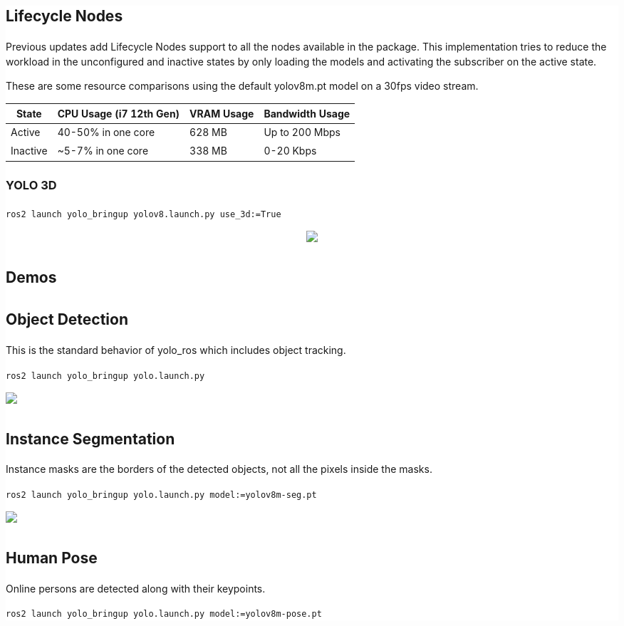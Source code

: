 ## Lifecycle Nodes

Previous updates add Lifecycle Nodes support to all the nodes available in the package.
This implementation tries to reduce the workload in the unconfigured and inactive states by only loading the models and activating the subscriber on the active state.

These are some resource comparisons using the default yolov8m.pt model on a 30fps video stream.

| State    | CPU Usage (i7 12th Gen) | VRAM Usage | Bandwidth Usage |
| -------- | ----------------------- | ---------- | --------------- |
| Active   | 40-50% in one core      | 628 MB     | Up to 200 Mbps  |
| Inactive | ~5-7% in one core       | 338 MB     | 0-20 Kbps       |

### YOLO 3D

```shell
ros2 launch yolo_bringup yolov8.launch.py use_3d:=True
```

<p align="center">
  <img src="./docs/rqt_graph_yolov8_3d.png" width="100%" />
</p>

## Demos

## Object Detection

This is the standard behavior of yolo_ros which includes object tracking.

```shell
ros2 launch yolo_bringup yolo.launch.py
```

[![](https://drive.google.com/thumbnail?authuser=0&sz=w1280&id=1gTQt6soSIq1g2QmK7locHDiZ-8MqVl2w)](https://drive.google.com/file/d/1gTQt6soSIq1g2QmK7locHDiZ-8MqVl2w/view?usp=sharing)

## Instance Segmentation

Instance masks are the borders of the detected objects, not all the pixels inside the masks.

```shell
ros2 launch yolo_bringup yolo.launch.py model:=yolov8m-seg.pt
```

[![](https://drive.google.com/thumbnail?authuser=0&sz=w1280&id=1dwArjDLSNkuOGIB0nSzZR6ABIOCJhAFq)](https://drive.google.com/file/d/1dwArjDLSNkuOGIB0nSzZR6ABIOCJhAFq/view?usp=sharing)

## Human Pose

Online persons are detected along with their keypoints.

```shell
ros2 launch yolo_bringup yolo.launch.py model:=yolov8m-pose.pt
```
